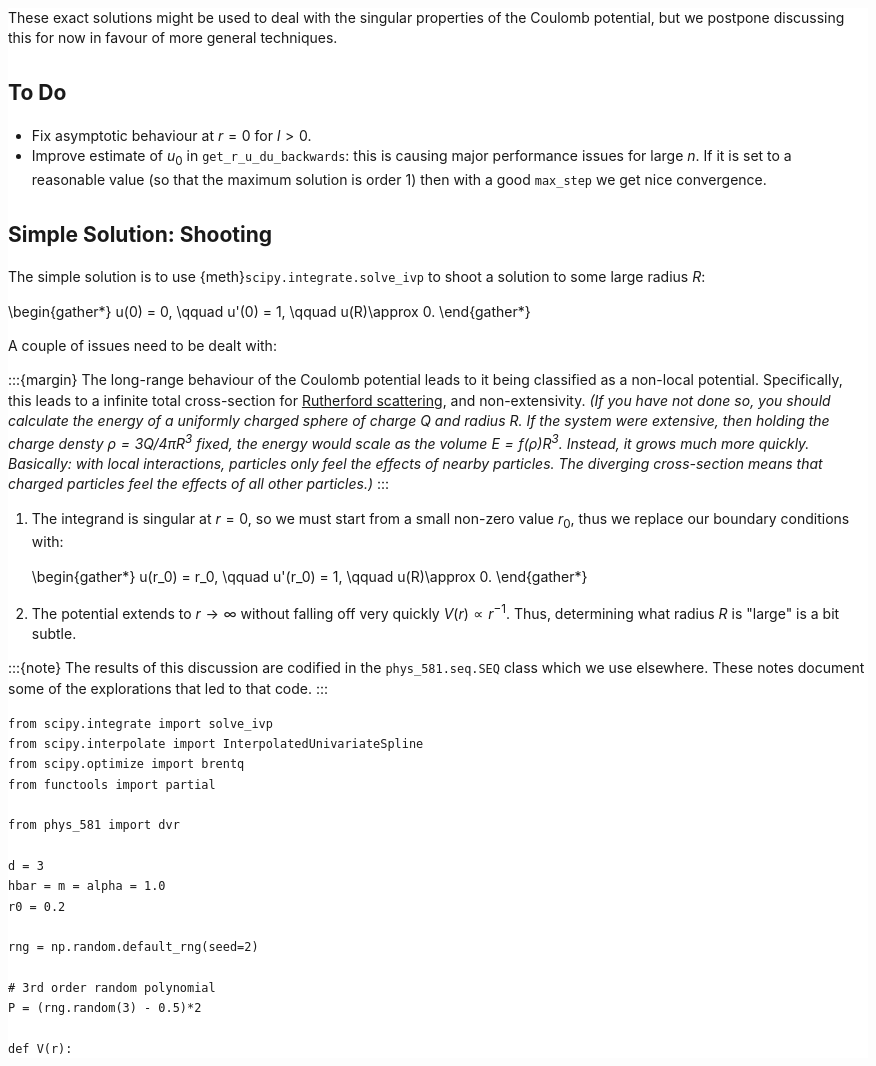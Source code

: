 These exact solutions might be used to deal with the singular properties of the Coulomb
potential, but we postpone discussing this for now in favour of more general
techniques.


## To Do

* Fix asymptotic behaviour at $r=0$ for $l>0$.
* Improve estimate of $u_0$ in `get_r_u_du_backwards`: this is causing major performance
  issues for large $n$.  If it is set to a reasonable value (so that the maximum
  solution is order 1) then with a good `max_step` we get nice convergence.

## Simple Solution: Shooting

The simple solution is to use {meth}`scipy.integrate.solve_ivp` to shoot a solution to
some large radius $R$:

\begin{gather*}
  u(0) = 0, \qquad u'(0) = 1, \qquad u(R)\approx 0.
\end{gather*}

A couple of issues need to be dealt with:

:::{margin}
The long-range behaviour of the Coulomb potential leads to it being classified as a non-local potential.  Specifically, this leads to a infinite total cross-section for [Rutherford scattering], and non-extensivity.
*(If you have not done so, you should calculate the energy of a uniformly charged sphere of charge $Q$ and radius $R$.  If the system were extensive, then holding the charge densty $\rho = 3Q/4\pi R^3$ fixed, the energy would scale as the volume $E = f(\rho) R^{3}$.  Instead, it grows much more quickly.  Basically: with local interactions, particles only feel the effects of nearby particles.  The diverging cross-section means that charged particles feel the effects of all other particles.)*
:::
1. The integrand is singular at $r=0$, so we must start from a small non-zero value
   $r_0$, thus we replace our boundary conditions with:
   

   \begin{gather*}
     u(r_0) = r_0, \qquad u'(r_0) = 1, \qquad u(R)\approx 0.
   \end{gather*}
  
2. The potential extends to $r\rightarrow \infty$ without falling off very quickly $V(r) \propto r^{-1}$.  Thus, determining what radius $R$ is "large" is a bit subtle.

:::{note}
The results of this discussion are codified in the `phys_581.seq.SEQ` class which we use elsewhere.  These notes document some of the explorations that led to that code.
:::

```{code-cell} ipython3
from scipy.integrate import solve_ivp
from scipy.interpolate import InterpolatedUnivariateSpline
from scipy.optimize import brentq
from functools import partial

from phys_581 import dvr

d = 3
hbar = m = alpha = 1.0
r0 = 0.2

rng = np.random.default_rng(seed=2)

# 3rd order random polynomial
P = (rng.random(3) - 0.5)*2

def V(r):
```

[Bessel function]: <https://en.wikipedia.org/wiki/Bessel_function>
[Bohr radius]: <https://en.wikipedia.org/wiki/Bohr_radius>
[Jacobi elliptic functions]: <https://en.wikipedia.org/wiki/Jacobi_elliptic_functions>
[Jupyter Book with Sphinx]: <https://jupyterbook.org/sphinx/index.html>
[Jupyter Book]: <https://jupyterbook.org>
[Jupyter]: <https://jupyter.org> "Jupyter"
[Jupytext]: <https://jupytext.readthedocs.io> "Jupyter Notebooks as Markdown Documents, Julia, Python or R Scripts"
[Laplace-Beltrami operator]: <https://en.wikipedia.org/wiki/Laplace%E2%80%93Beltrami_operator>
[Liouville's Theorem]: <https://en.wikipedia.org/wiki/Liouville%27s_theorem_(Hamiltonian)>
[Manim Community]: <https://www.manim.community/>
[Markdown]: <https://daringfireball.net/projects/markdown/>
[MyST Cheatsheet]: <https://jupyterbook.org/reference/cheatsheet.html>
[MyST]: <https://myst-parser.readthedocs.io/en/latest/> "MyST - Markedly Structured Text"
[MySt-NB]: <https://myst-nb.readthedocs.io>
[Rutherford scattering]: <https://en.wikipedia.org/wiki/Rutherford_scattering>
[Sphinx]: <https://www.sphinx-doc.org/>
[angular momentum operator]: <https://en.wikipedia.org/wiki/Angular_momentum_operator>
[glue]: <https://myst-nb.readthedocs.io/en/latest/use/glue.html>
[hydrogenic atoms]: <https://en.wikipedia.org/wiki/Hydrogen-like_atom>
[orthogonal polynomials]: <https://en.wikipedia.org/wiki/Orthogonal_polynomials>
[hydrogen atom]: <https://en.wikipedia.org/wiki/Hydrogen_atom>
[reduced Bohr radius]: <https://en.wikipedia.org/wiki/Bohr_radius#Reduced_Bohr_radius>
[generalized Laguerre polynomial]: <https://en.wikipedia.org/wiki/Laguerre_polynomial#Generalized_Laguerre_polynomials>
[spherical harmonic]: <https://en.wikipedia.org/wiki/Spherical_harmonics>
[finite difference methods]: <https://en.wikipedia.org/wiki/Finite_difference_method>
[Dirichlet boundary conditions]: <https://en.wikipedia.org/wiki/Dirichlet_boundary_condition>